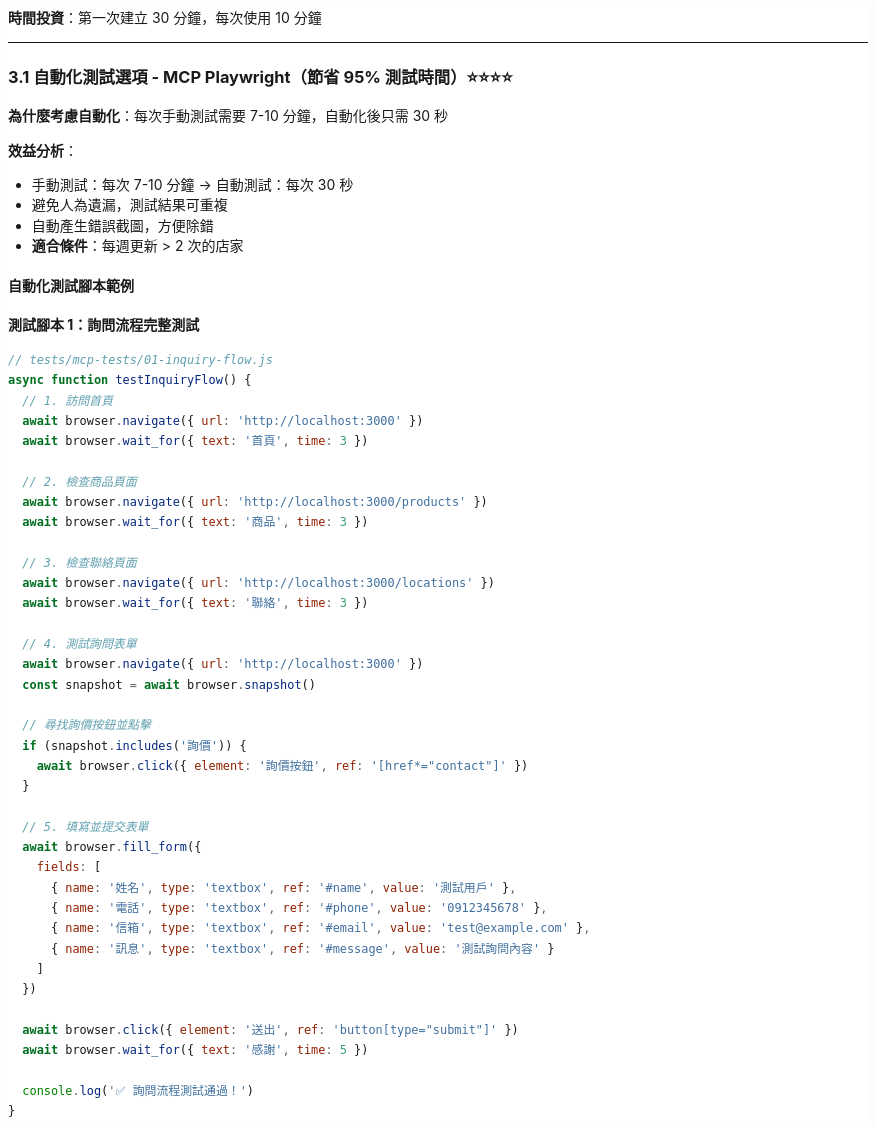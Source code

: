 **時間投資**：第一次建立 30 分鐘，每次使用 10 分鐘

---

### 3.1 自動化測試選項 - MCP Playwright（節省 95% 測試時間）⭐⭐⭐⭐
**為什麼考慮自動化**：每次手動測試需要 7-10 分鐘，自動化後只需 30 秒

**效益分析**：
- 手動測試：每次 7-10 分鐘 → 自動測試：每次 30 秒
- 避免人為遺漏，測試結果可重複
- 自動產生錯誤截圖，方便除錯
- **適合條件**：每週更新 > 2 次的店家

#### 自動化測試腳本範例

**測試腳本 1：詢問流程完整測試**
```javascript
// tests/mcp-tests/01-inquiry-flow.js
async function testInquiryFlow() {
  // 1. 訪問首頁
  await browser.navigate({ url: 'http://localhost:3000' })
  await browser.wait_for({ text: '首頁', time: 3 })
  
  // 2. 檢查商品頁面
  await browser.navigate({ url: 'http://localhost:3000/products' })
  await browser.wait_for({ text: '商品', time: 3 })
  
  // 3. 檢查聯絡頁面
  await browser.navigate({ url: 'http://localhost:3000/locations' })
  await browser.wait_for({ text: '聯絡', time: 3 })
  
  // 4. 測試詢問表單
  await browser.navigate({ url: 'http://localhost:3000' })
  const snapshot = await browser.snapshot()
  
  // 尋找詢價按鈕並點擊
  if (snapshot.includes('詢價')) {
    await browser.click({ element: '詢價按鈕', ref: '[href*="contact"]' })
  }
  
  // 5. 填寫並提交表單
  await browser.fill_form({
    fields: [
      { name: '姓名', type: 'textbox', ref: '#name', value: '測試用戶' },
      { name: '電話', type: 'textbox', ref: '#phone', value: '0912345678' },
      { name: '信箱', type: 'textbox', ref: '#email', value: 'test@example.com' },
      { name: '訊息', type: 'textbox', ref: '#message', value: '測試詢問內容' }
    ]
  })
  
  await browser.click({ element: '送出', ref: 'button[type="submit"]' })
  await browser.wait_for({ text: '感謝', time: 5 })
  
  console.log('✅ 詢問流程測試通過！')
}
```
